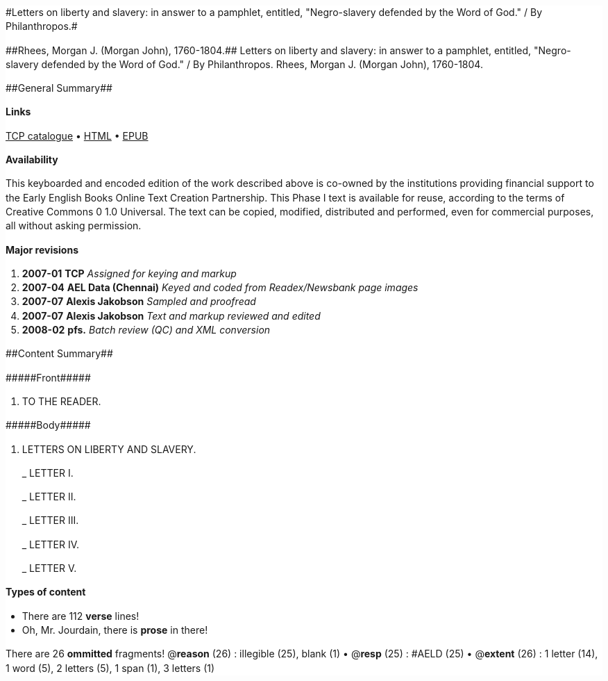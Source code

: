 #Letters on liberty and slavery: in answer to a pamphlet, entitled, "Negro-slavery defended by the Word of God." / By Philanthropos.#

##Rhees, Morgan J. (Morgan John), 1760-1804.##
Letters on liberty and slavery: in answer to a pamphlet, entitled, "Negro-slavery defended by the Word of God." / By Philanthropos.
Rhees, Morgan J. (Morgan John), 1760-1804.

##General Summary##

**Links**

[TCP catalogue](http://www.ota.ox.ac.uk/tcp/)  • 
[HTML](http://tei.it.ox.ac.uk/tcp/Texts-HTML/free/N25/N25896.html)  • 
[EPUB](http://tei.it.ox.ac.uk/tcp/Texts-EPUB/free/N25/N25896.epub)

**Availability**

This keyboarded and encoded edition of the
	       work described above is co-owned by the institutions
	       providing financial support to the Early English Books
	       Online Text Creation Partnership. This Phase I text is
	       available for reuse, according to the terms of Creative
	       Commons 0 1.0 Universal. The text can be copied,
	       modified, distributed and performed, even for
	       commercial purposes, all without asking permission.

**Major revisions**

1. __2007-01__ __TCP__ *Assigned for keying and markup*
1. __2007-04__ __AEL Data (Chennai)__ *Keyed and coded from Readex/Newsbank page images*
1. __2007-07__ __Alexis Jakobson__ *Sampled and proofread*
1. __2007-07__ __Alexis Jakobson__ *Text and markup reviewed and edited*
1. __2008-02__ __pfs.__ *Batch review (QC) and XML conversion*

##Content Summary##

#####Front#####

1. TO THE READER.

#####Body#####

1. LETTERS ON LIBERTY AND SLAVERY.

    _ LETTER I.

    _ LETTER II.

    _ LETTER III.

    _ LETTER IV.

    _ LETTER V.

**Types of content**

  * There are 112 **verse** lines!
  * Oh, Mr. Jourdain, there is **prose** in there!

There are 26 **ommitted** fragments! 
 @__reason__ (26) : illegible (25), blank (1)  •  @__resp__ (25) : #AELD (25)  •  @__extent__ (26) : 1 letter (14), 1 word (5), 2 letters (5), 1 span (1), 3 letters (1)
